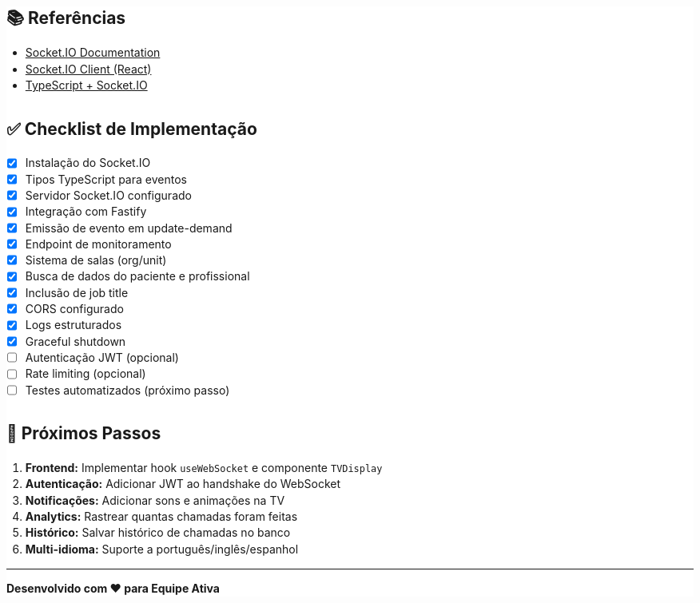 ## 📚 Referências

- [Socket.IO Documentation](https://socket.io/docs/v4/)
- [Socket.IO Client (React)](https://socket.io/how-to/use-with-react)
- [TypeScript + Socket.IO](https://socket.io/docs/v4/typescript/)

## ✅ Checklist de Implementação

- [x] Instalação do Socket.IO
- [x] Tipos TypeScript para eventos
- [x] Servidor Socket.IO configurado
- [x] Integração com Fastify
- [x] Emissão de evento em update-demand
- [x] Endpoint de monitoramento
- [x] Sistema de salas (org/unit)
- [x] Busca de dados do paciente e profissional
- [x] Inclusão de job title
- [x] CORS configurado
- [x] Logs estruturados
- [x] Graceful shutdown
- [ ] Autenticação JWT (opcional)
- [ ] Rate limiting (opcional)
- [ ] Testes automatizados (próximo passo)

## 🎯 Próximos Passos

1. **Frontend:** Implementar hook `useWebSocket` e componente `TVDisplay`
2. **Autenticação:** Adicionar JWT ao handshake do WebSocket
3. **Notificações:** Adicionar sons e animações na TV
4. **Analytics:** Rastrear quantas chamadas foram feitas
5. **Histórico:** Salvar histórico de chamadas no banco
6. **Multi-idioma:** Suporte a português/inglês/espanhol

---

**Desenvolvido com ❤️ para Equipe Ativa**
